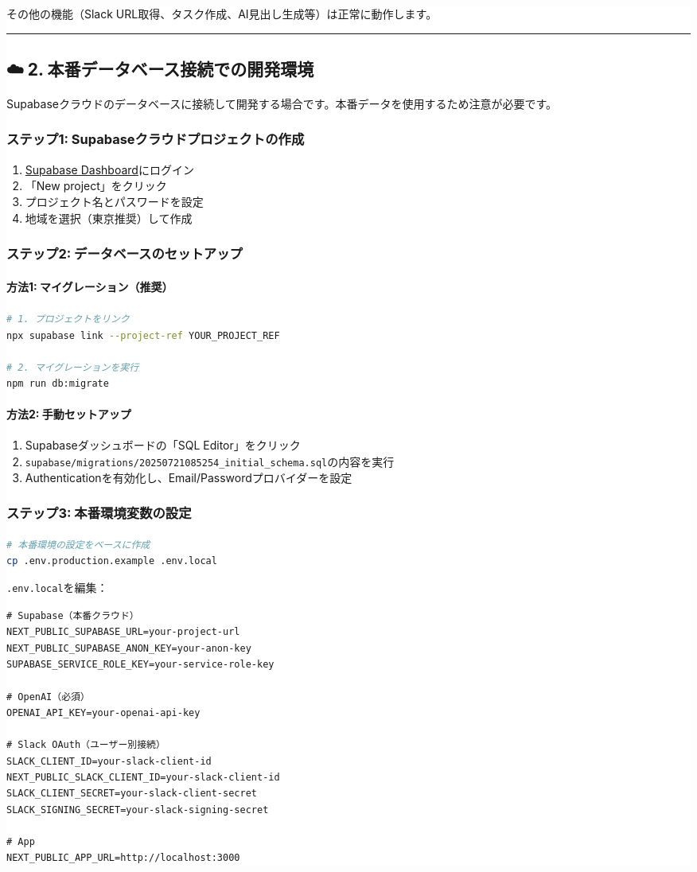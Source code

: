 その他の機能（Slack URL取得、タスク作成、AI見出し生成等）は正常に動作します。

---

## ☁️ 2. 本番データベース接続での開発環境

Supabaseクラウドのデータベースに接続して開発する場合です。本番データを使用するため注意が必要です。

### ステップ1: Supabaseクラウドプロジェクトの作成

1. [Supabase Dashboard](https://app.supabase.com)にログイン
2. 「New project」をクリック
3. プロジェクト名とパスワードを設定
4. 地域を選択（東京推奨）して作成

### ステップ2: データベースのセットアップ

#### 方法1: マイグレーション（推奨）

```bash
# 1. プロジェクトをリンク
npx supabase link --project-ref YOUR_PROJECT_REF

# 2. マイグレーションを実行
npm run db:migrate
```

#### 方法2: 手動セットアップ

1. Supabaseダッシュボードの「SQL Editor」をクリック
2. `supabase/migrations/20250721085254_initial_schema.sql`の内容を実行
3. Authenticationを有効化し、Email/Passwordプロバイダーを設定

### ステップ3: 本番環境変数の設定

```bash
# 本番環境の設定をベースに作成
cp .env.production.example .env.local
```

`.env.local`を編集：

```env
# Supabase（本番クラウド）
NEXT_PUBLIC_SUPABASE_URL=your-project-url
NEXT_PUBLIC_SUPABASE_ANON_KEY=your-anon-key
SUPABASE_SERVICE_ROLE_KEY=your-service-role-key

# OpenAI（必須）
OPENAI_API_KEY=your-openai-api-key

# Slack OAuth（ユーザー別接続）
SLACK_CLIENT_ID=your-slack-client-id
NEXT_PUBLIC_SLACK_CLIENT_ID=your-slack-client-id
SLACK_CLIENT_SECRET=your-slack-client-secret
SLACK_SIGNING_SECRET=your-slack-signing-secret

# App
NEXT_PUBLIC_APP_URL=http://localhost:3000
```
